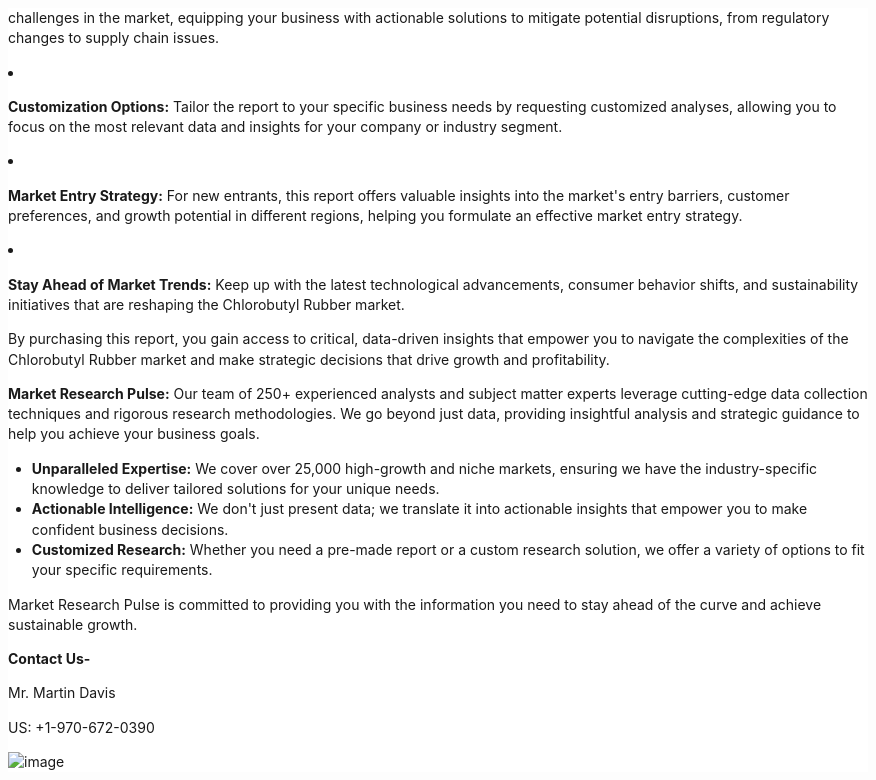 challenges in the market, equipping your business with actionable solutions to mitigate potential disruptions, from regulatory changes to supply chain issues.</p></li><li><p><strong>Customization Options:</strong> Tailor the report to your specific business needs by requesting customized analyses, allowing you to focus on the most relevant data and insights for your company or industry segment.</p></li><li><p><strong>Market Entry Strategy:</strong> For new entrants, this report offers valuable insights into the market's entry barriers, customer preferences, and growth potential in different regions, helping you formulate an effective market entry strategy.</p></li><li><p><strong>Stay Ahead of Market Trends:</strong> Keep up with the latest technological advancements, consumer behavior shifts, and sustainability initiatives that are reshaping the Chlorobutyl Rubber market.</p></li></ol><p>By purchasing this report, you gain access to critical, data-driven insights that empower you to navigate the complexities of the Chlorobutyl Rubber market and make strategic decisions that drive growth and profitability.</p><p><strong>Market Research Pulse:</strong>&nbsp;Our team of 250+ experienced analysts and subject matter experts leverage cutting-edge data collection techniques and rigorous research methodologies. We go beyond just data, providing insightful analysis and strategic guidance to help you achieve your business goals.</p><ul><li><strong>Unparalleled Expertise:</strong>&nbsp;We cover over 25,000 high-growth and niche markets, ensuring we have the industry-specific knowledge to deliver tailored solutions for your unique needs.</li><li><strong>Actionable Intelligence:</strong>&nbsp;We don't just present data; we translate it into actionable insights that empower you to make confident business decisions.</li><li><strong>Customized Research:</strong>&nbsp;Whether you need a pre-made report or a custom research solution, we offer a variety of options to fit your specific requirements.</li></ul><p>Market Research Pulse is committed to providing you with the information you need to stay ahead of the curve and achieve sustainable growth.</p><p><strong>Contact Us-</strong></p><p>Mr. Martin Davis</p><p>US: +1-970-672-0390</p>
![image](https://github.com/user-attachments/assets/94a05118-ddf2-4b94-ae7a-e5ec16e1d8dc)
